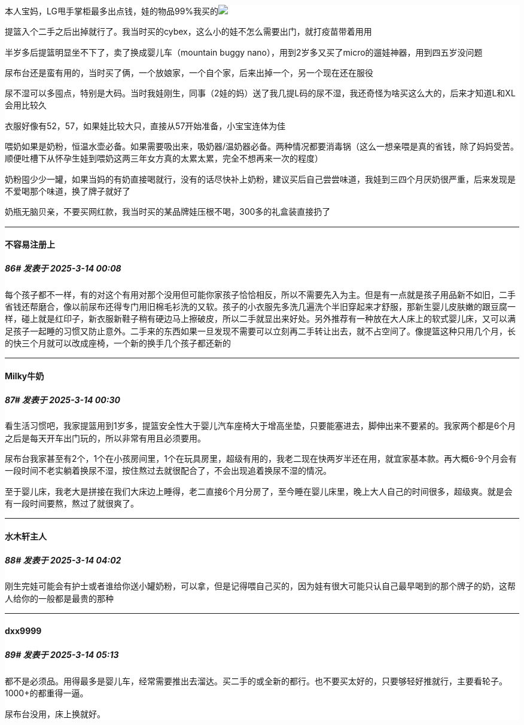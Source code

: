 本人宝妈，LG甩手掌柜最多出点钱，娃的物品99%我买的<img src="https://static.saraba1st.com/image/smiley/face2017/009.gif" referrerpolicy="no-referrer">

提篮入个二手之后出掉就行了。我当时买的cybex，这么小的娃不怎么需要出门，就打疫苗带着用用

半岁多后提篮明显坐不下了，卖了换成婴儿车（mountain buggy nano），用到2岁多又买了micro的遛娃神器，用到四五岁没问题

尿布台还是蛮有用的，当时买了俩，一个放娘家，一个自个家，后来出掉一个，另一个现在还在服役

尿不湿可以多囤点，特别是大码。当时我娃刚生，同事（2娃的妈）送了我几提L码的尿不湿，我还奇怪为啥买这么大的，后来才知道L和XL会用比较久

衣服好像有52，57，如果娃比较大只，直接从57开始准备，小宝宝连体为佳

喂奶如果是奶粉，恒温水壶必备。如果需要吸出来，吸奶器/温奶器必备。两种情况都要消毒锅（这么一想亲喂是真的省钱，除了妈妈受苦。顺便吐槽下从怀孕生娃到喂奶这两三年女方真的太累太累，完全不想再来一次的程度）

奶粉囤少少一罐，如果当妈的有奶直接喝就行，没有的话尽快补上奶粉，建议买后自己尝尝味道，我娃到三四个月厌奶很严重，后来发现是不爱喝那个味道，换了牌子就好了

奶瓶无脑贝亲，不要买网红款，我当时买的某品牌娃压根不喝，300多的礼盒装直接扔了


*****

####  不容易注册上  
##### 86#       发表于 2025-3-14 00:08

每个孩子都不一样，有的对这个有用对那个没用但可能你家孩子恰恰相反，所以不需要先入为主。但是有一点就是孩子用品新不如旧，二手省钱还帮磨合，像以前尿布还得专门用旧棉毛衫洗的又软。孩子的小衣服先多洗几遍洗个半旧穿起来才舒服，那新生婴儿皮肤嫩的跟豆腐一样，碰上就是红印子，新衣服新鞋子稍有硬边马上擦破皮，所以二手就显出来好处。另外推荐有一种放在大人床上的软式婴儿床，又可以满足孩子一起睡的习惯又防止意外。二手来的东西如果一旦发现不需要可以立刻再二手转让出去，就不占空间了。像提篮这种只用几个月，长的快三个月就可以改成座椅，一个新的换手几个孩子都还新的


*****

####  Milky牛奶  
##### 87#       发表于 2025-3-14 00:30

看生活习惯吧，我家提篮用到1岁多，提篮安全性大于婴儿汽车座椅大于增高坐垫，只要能塞进去，脚伸出来不要紧的。我家两个都是6个月之后是每天开车出门玩的，所以非常有用且必须要用。

尿布台我家甚至有2个，1个在小孩房间里，1个在玩具房里，超级有用的，我老二现在快两岁半还在用，就宜家基本款。再大概6-9个月会有一段时间不老实躺着换尿不湿，按住熬过去就很配合了，不会出现追着换尿不湿的情况。

至于婴儿床，我老大是拼接在我们大床边上睡得，老二直接6个月分房了，至今睡在婴儿床里，晚上大人自己的时间很多，超级爽。就是会有一段时间要熬，熬过了就很爽了。


*****

####  水木轩主人  
##### 88#       发表于 2025-3-14 04:02

刚生完娃可能会有护士或者谁给你送小罐奶粉，可以拿，但是记得喂自己买的，因为娃有很大可能只认自己最早喝到的那个牌子的奶，这帮人给你的一般都是最贵的那种


*****

####  dxx9999  
##### 89#       发表于 2025-3-14 05:13

都不是必须品。用得最多是婴儿车，经常需要推出去溜达。买二手的或全新的都行。也不要买太好的，只要够轻好推就行，主要看轮子。1000+的都重得一逼。

尿布台没用，床上换就好。
